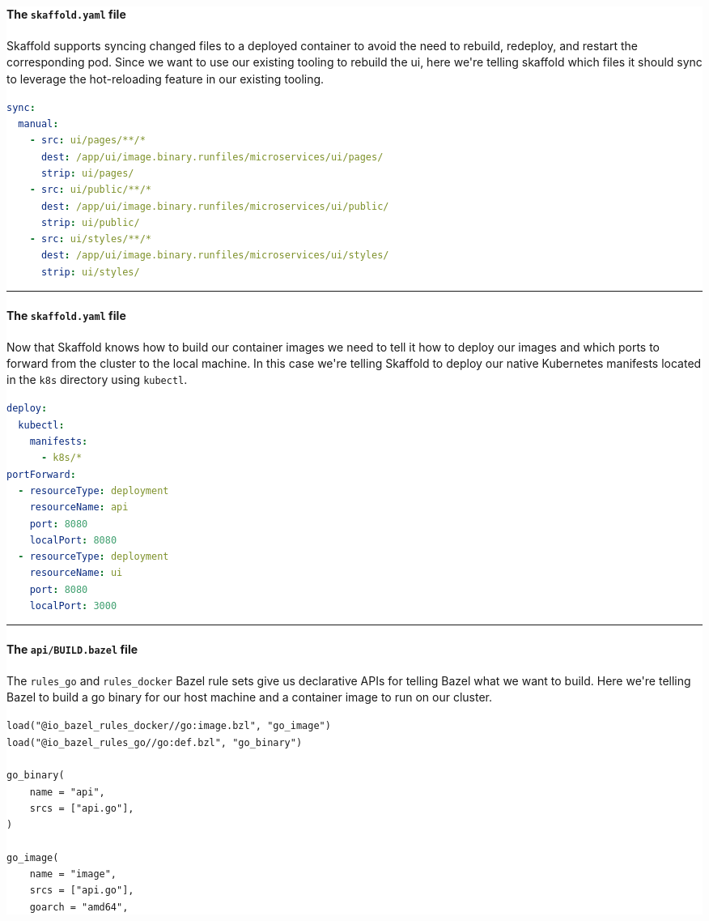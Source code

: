 #### The `skaffold.yaml` file

Skaffold supports syncing changed files to a deployed container to avoid the need to rebuild, redeploy, and restart the corresponding pod. Since we want to use our existing tooling to rebuild the ui, here we're telling skaffold which files it should sync to leverage the hot-reloading feature in our existing tooling.

``` yaml
sync:
  manual:
    - src: ui/pages/**/*
      dest: /app/ui/image.binary.runfiles/microservices/ui/pages/
      strip: ui/pages/
    - src: ui/public/**/*
      dest: /app/ui/image.binary.runfiles/microservices/ui/public/
      strip: ui/public/
    - src: ui/styles/**/*
      dest: /app/ui/image.binary.runfiles/microservices/ui/styles/
      strip: ui/styles/
```

---

#### The `skaffold.yaml` file

Now that Skaffold knows how to build our container images we need to tell it how to deploy our images and which ports to forward from the cluster to the local machine.
In this case we're telling Skaffold to deploy our native Kubernetes manifests located in the `k8s` directory using `kubectl`.

``` yaml
deploy:
  kubectl:
    manifests:
      - k8s/*
portForward:
  - resourceType: deployment
    resourceName: api
    port: 8080
    localPort: 8080
  - resourceType: deployment
    resourceName: ui
    port: 8080
    localPort: 3000
```

---

#### The `api/BUILD.bazel` file

The `rules_go` and `rules_docker` Bazel rule sets give us declarative APIs for telling Bazel what we want to build. Here we're telling Bazel to build a go binary for our host machine and a container image to run on our cluster.

``` bzl
load("@io_bazel_rules_docker//go:image.bzl", "go_image")
load("@io_bazel_rules_go//go:def.bzl", "go_binary")

go_binary(
    name = "api",
    srcs = ["api.go"],
)

go_image(
    name = "image",
    srcs = ["api.go"],
    goarch = "amd64",
```

[1]: https://github.com/ddlees
[Bazel]: https://bazel.build
[Skaffold]: https://skaffold.dev 
[Kubernetes]: https://kubernetes.io
[Get Docker]: https://docs.docker.com/get-docker/
[kind]: https://kind.sigs.k8s.io/
[microk8s]: https://microk8s.io/
[minikube]: https://minikube.sigs.k8s.io/docs/
[k3s]: https://k3s.io/
[k3d]: https://k3d.io/
[kubeadm]: https://kubernetes.io/docs/reference/setup-tools/kubeadm/